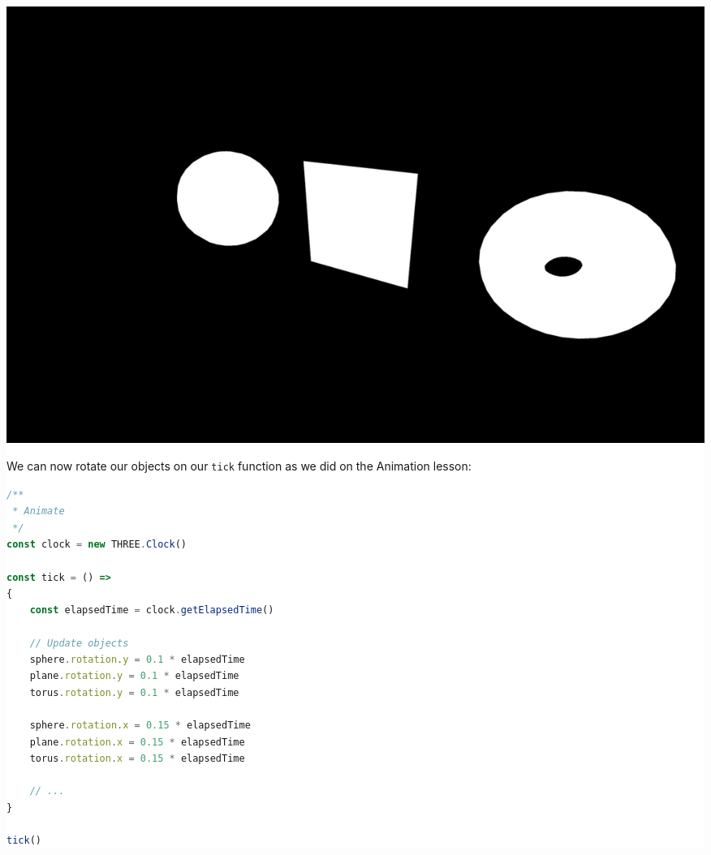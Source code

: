 ![step-01](./files/step-01.png)

We can now rotate our objects on our `tick` function as we did on the Animation lesson:

```js
/**
 * Animate
 */
const clock = new THREE.Clock()

const tick = () =>
{
    const elapsedTime = clock.getElapsedTime()

    // Update objects
    sphere.rotation.y = 0.1 * elapsedTime
    plane.rotation.y = 0.1 * elapsedTime
    torus.rotation.y = 0.1 * elapsedTime

    sphere.rotation.x = 0.15 * elapsedTime
    plane.rotation.x = 0.15 * elapsedTime
    torus.rotation.x = 0.15 * elapsedTime

    // ...
}

tick()
```
